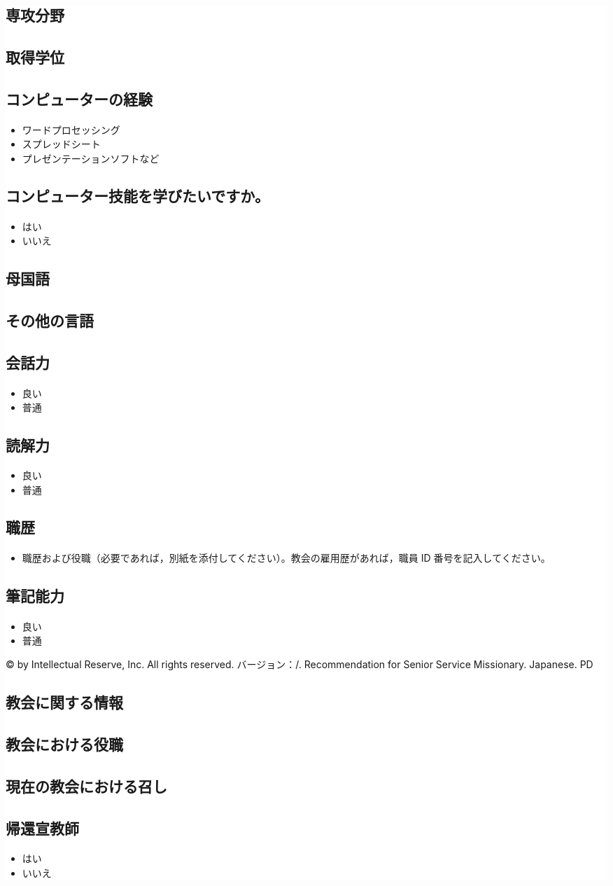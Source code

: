 ## 専攻分野

## 取得学位

## コンピューターの経験
- ワードプロセッシング
- スプレッドシート
- プレゼンテーションソフトなど

## コンピューター技能を学びたいですか。
- はい
- いいえ

## 母国語

## その他の言語

## 会話力
- 良い
- 普通

## 読解力
- 良い
- 普通

## 職歴
- 職歴および役職（必要であれば，別紙を添付してください）。教会の雇用歴があれば，職員 ID 番号を記入してください。

## 筆記能力
- 良い
- 普通

© by Intellectual Reserve, Inc. All rights reserved. バージョン：/.
Recommendation for Senior Service Missionary. Japanese. PD

## 教会に関する情報

## 教会における役職

## 現在の教会における召し

## 帰還宣教師
- はい
- いいえ
